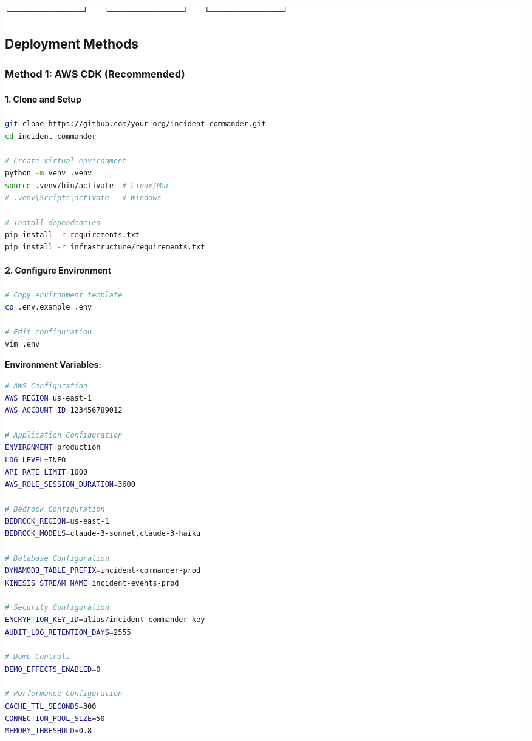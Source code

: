 ```
└─────────────────┘    └─────────────────┘    └─────────────────┘
```

## Deployment Methods

### Method 1: AWS CDK (Recommended)

#### 1. Clone and Setup

```bash
git clone https://github.com/your-org/incident-commander.git
cd incident-commander

# Create virtual environment
python -m venv .venv
source .venv/bin/activate  # Linux/Mac
# .venv\Scripts\activate   # Windows

# Install dependencies
pip install -r requirements.txt
pip install -r infrastructure/requirements.txt
```

#### 2. Configure Environment

```bash
# Copy environment template
cp .env.example .env

# Edit configuration
vim .env
```

**Environment Variables:**

```bash
# AWS Configuration
AWS_REGION=us-east-1
AWS_ACCOUNT_ID=123456789012

# Application Configuration
ENVIRONMENT=production
LOG_LEVEL=INFO
API_RATE_LIMIT=1000
AWS_ROLE_SESSION_DURATION=3600

# Bedrock Configuration
BEDROCK_REGION=us-east-1
BEDROCK_MODELS=claude-3-sonnet,claude-3-haiku

# Database Configuration
DYNAMODB_TABLE_PREFIX=incident-commander-prod
KINESIS_STREAM_NAME=incident-events-prod

# Security Configuration
ENCRYPTION_KEY_ID=alias/incident-commander-key
AUDIT_LOG_RETENTION_DAYS=2555

# Demo Controls
DEMO_EFFECTS_ENABLED=0

# Performance Configuration
CACHE_TTL_SECONDS=300
CONNECTION_POOL_SIZE=50
MEMORY_THRESHOLD=0.8
```